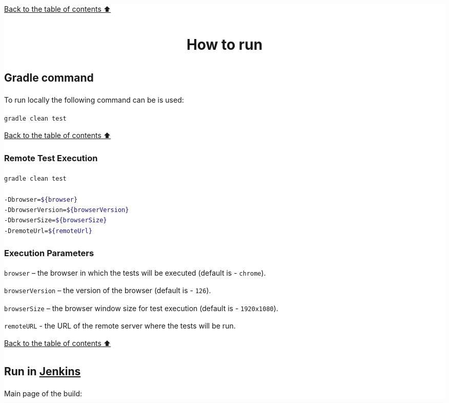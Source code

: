 [Back to the table of contents ⬆](#TableOfContents)

# <h1 align="center"> <a name="HowToRun">How to run</a></h1>

## <a name="GradleCommand">Gradle command</a>

To run locally the following command can be is used:

```bash
gradle clean test
```


[Back to the table of contents ⬆](#TableOfContents)

### Remote Test Execution

```bash
gradle clean test

-Dbrowser=${browser}
-DbrowserVersion=${browserVersion}
-DbrowserSize=${browserSize}
-DremoteUrl=${remoteUrl}
```

### Execution Parameters

<code>browser</code> – the browser in which the tests will be executed (default is - <code>chrome</code>).

<code>browserVersion</code> – the version of the browser (default is - <code>126</code>).

<code>browserSize</code> – the browser window size for test execution (default is - <code>1920x1080</code>).

<code>remoteURL</code> - the URL of the remote server where the tests will be run.

[Back to the table of contents ⬆](#TableOfContents)

## <a name="RunInJenkins">Run in [Jenkins](https://jenkins.autotests.cloud/job/VisaHQ-QA-Tests/)</a>

Main page of the build:
<p align="center">